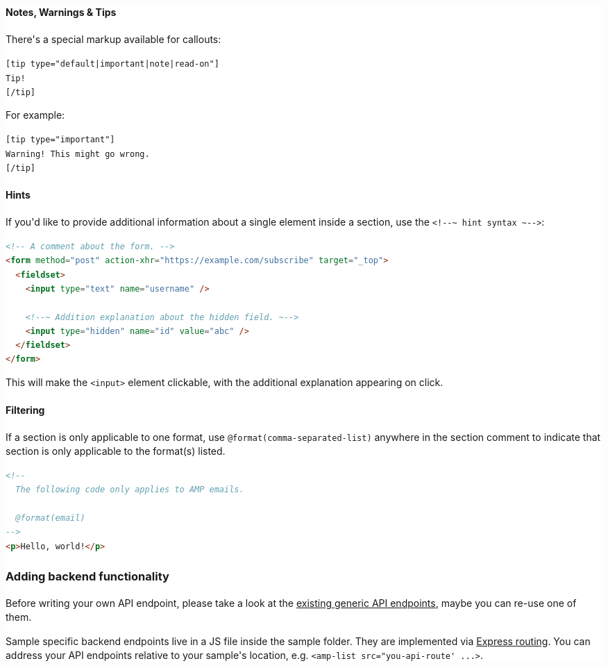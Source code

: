 #### Notes, Warnings & Tips

There's a special markup available for callouts:

```
[tip type="default|important|note|read-on"]
Tip!
[/tip]
```

For example:

```
[tip type="important"]
Warning! This might go wrong.
[/tip]
```

#### Hints

If you'd like to provide additional information about a single element inside a section, use the `<!--~ hint syntax ~-->`:

```html
<!-- A comment about the form. -->
<form method="post" action-xhr="https://example.com/subscribe" target="_top">
  <fieldset>
    <input type="text" name="username" />

    <!--~ Addition explanation about the hidden field. ~-->
    <input type="hidden" name="id" value="abc" />
  </fieldset>
</form>
```

This will make the `<input>` element clickable, with the additional explanation appearing on click.

#### Filtering

If a section is only applicable to one format, use `@format(comma-separated-list)` anywhere in the section comment to indicate that section is only applicable to the format(s) listed.

```html
<!--
  The following code only applies to AMP emails.

  @format(email)
-->
<p>Hello, world!</p>
```

### Adding backend functionality

Before writing your own API endpoint, please take a look at the [existing generic API endpoints](https://github.com/ampproject/docs/tree/future/examples/api), maybe you can re-use one of them.

Sample specific backend endpoints live in a JS file inside the sample folder. They are implemented via [Express routing](https://expressjs.com/en/guide/routing.html). You can address your API endpoints relative to your sample's location, e.g. `<amp-list src="you-api-route' ...>`.
